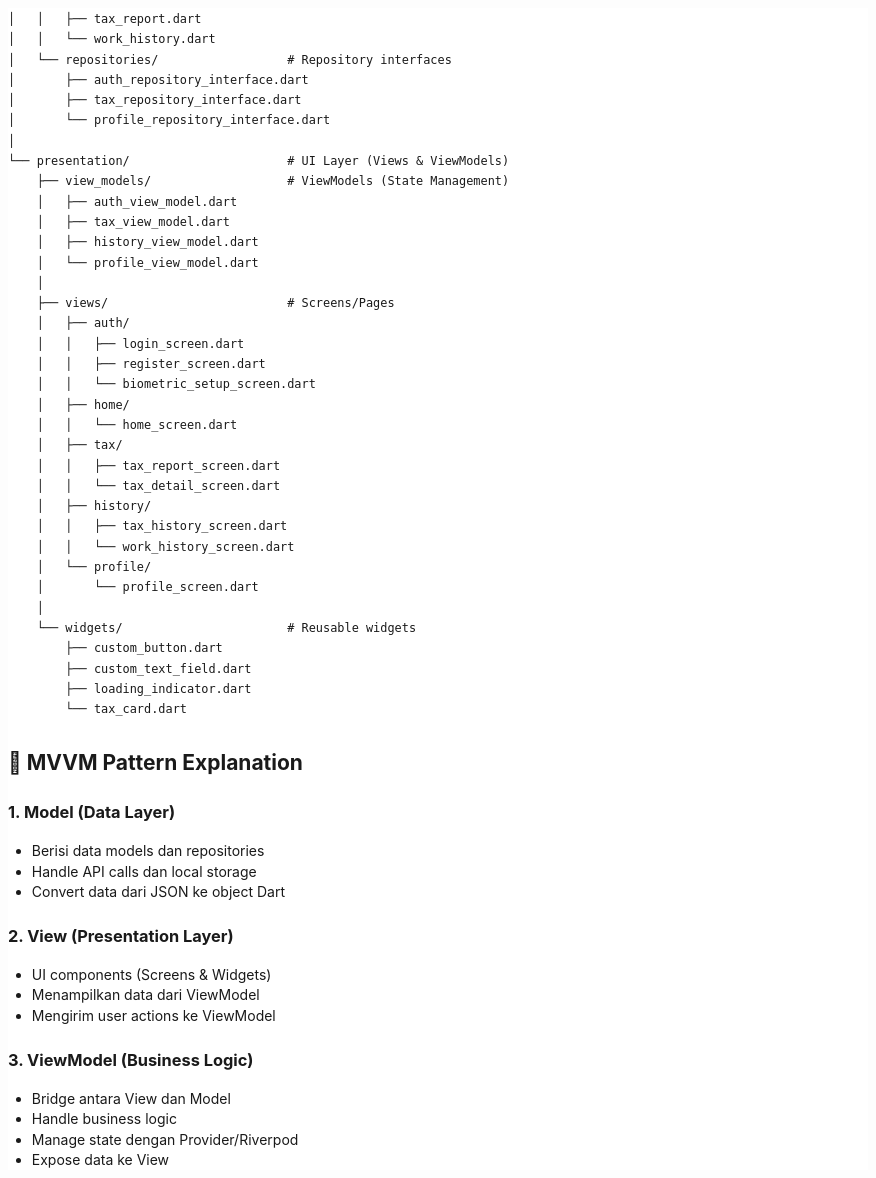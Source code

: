 ```
│   │   ├── tax_report.dart
│   │   └── work_history.dart
│   └── repositories/                  # Repository interfaces
│       ├── auth_repository_interface.dart
│       ├── tax_repository_interface.dart
│       └── profile_repository_interface.dart
│
└── presentation/                      # UI Layer (Views & ViewModels)
    ├── view_models/                   # ViewModels (State Management)
    │   ├── auth_view_model.dart
    │   ├── tax_view_model.dart
    │   ├── history_view_model.dart
    │   └── profile_view_model.dart
    │
    ├── views/                         # Screens/Pages
    │   ├── auth/
    │   │   ├── login_screen.dart
    │   │   ├── register_screen.dart
    │   │   └── biometric_setup_screen.dart
    │   ├── home/
    │   │   └── home_screen.dart
    │   ├── tax/
    │   │   ├── tax_report_screen.dart
    │   │   └── tax_detail_screen.dart
    │   ├── history/
    │   │   ├── tax_history_screen.dart
    │   │   └── work_history_screen.dart
    │   └── profile/
    │       └── profile_screen.dart
    │
    └── widgets/                       # Reusable widgets
        ├── custom_button.dart
        ├── custom_text_field.dart
        ├── loading_indicator.dart
        └── tax_card.dart
```

## 🎯 MVVM Pattern Explanation

### 1. **Model** (Data Layer)
- Berisi data models dan repositories
- Handle API calls dan local storage
- Convert data dari JSON ke object Dart

### 2. **View** (Presentation Layer)
- UI components (Screens & Widgets)
- Menampilkan data dari ViewModel
- Mengirim user actions ke ViewModel

### 3. **ViewModel** (Business Logic)
- Bridge antara View dan Model
- Handle business logic
- Manage state dengan Provider/Riverpod
- Expose data ke View
